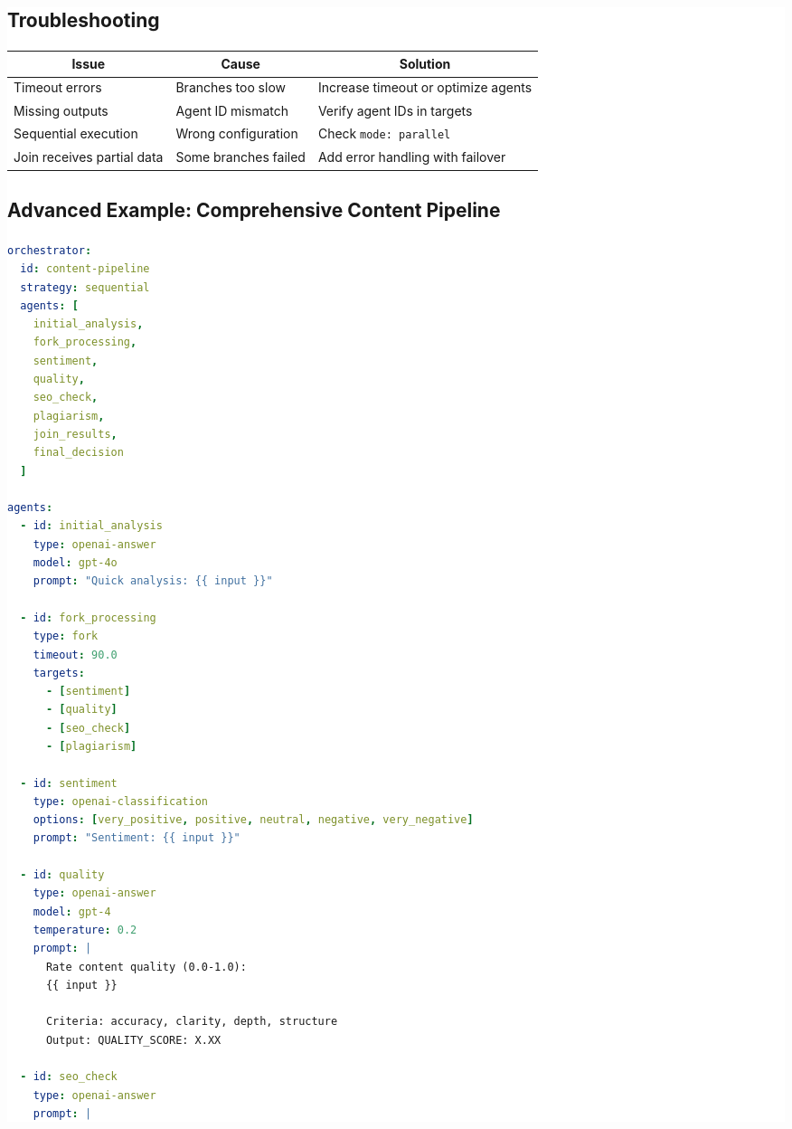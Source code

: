 ## Troubleshooting

| Issue | Cause | Solution |
|-------|-------|----------|
| Timeout errors | Branches too slow | Increase timeout or optimize agents |
| Missing outputs | Agent ID mismatch | Verify agent IDs in targets |
| Sequential execution | Wrong configuration | Check `mode: parallel` |
| Join receives partial data | Some branches failed | Add error handling with failover |

## Advanced Example: Comprehensive Content Pipeline

```yaml
orchestrator:
  id: content-pipeline
  strategy: sequential
  agents: [
    initial_analysis,
    fork_processing,
    sentiment,
    quality,
    seo_check,
    plagiarism,
    join_results,
    final_decision
  ]

agents:
  - id: initial_analysis
    type: openai-answer
    model: gpt-4o
    prompt: "Quick analysis: {{ input }}"

  - id: fork_processing
    type: fork
    timeout: 90.0
    targets:
      - [sentiment]
      - [quality]
      - [seo_check]
      - [plagiarism]

  - id: sentiment
    type: openai-classification
    options: [very_positive, positive, neutral, negative, very_negative]
    prompt: "Sentiment: {{ input }}"

  - id: quality
    type: openai-answer
    model: gpt-4
    temperature: 0.2
    prompt: |
      Rate content quality (0.0-1.0):
      {{ input }}
      
      Criteria: accuracy, clarity, depth, structure
      Output: QUALITY_SCORE: X.XX

  - id: seo_check
    type: openai-answer
    prompt: |
```